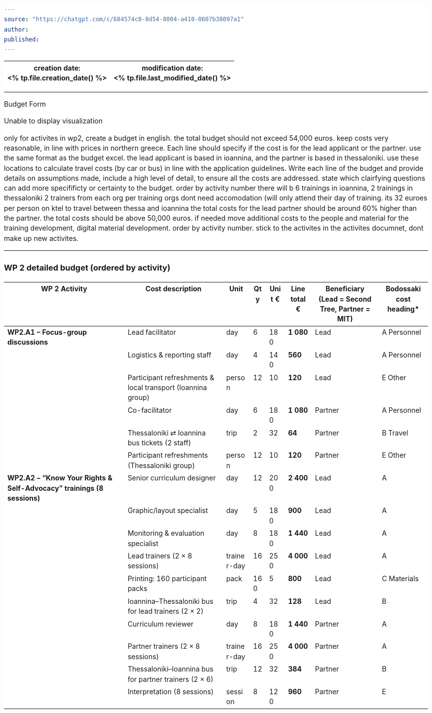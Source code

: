 ```yaml
---
source: "https://chatgpt.com/c/684574c0-8d54-8004-a410-0607b38097a1"
author:
published:
---
```

| creation date:  <br><% tp.file.creation_date() %> | modification date:  <br><% tp.file.last_modified_date() %> |
| ------------------------------------------------- | ---------------------------------------------------------- |

---


Budget Form

Unable to display visualization

only for activites in wp2, create a budget in english. the total budget should not exceed 54,000 euros. keep costs very reasonable, in line with prices in northern greece. Each line should specify if the cost is for the lead applicant or the partner. use the same format as the budget excel. the lead applicant is based in ioannina, and the partner is based in thessaloniki. use these locations to calculate travel costs (by car or bus) in line with the application guidelines. Write each line of the budget and provide details on assumptions made, include a high level of detail, to ensure all the costs are addressed. state which clairfying questions can add more specifificty or certainty to the budget. order by activity number there will b 6 trainings in ioannina, 2 trainings in thessaloniki 2 trainers from each org per training orgs dont need accomodation (will only attend their day of training. its 32 euroes per person on ktel to travel between thessa and ioannina the total costs for the lead partner should be around 60% higher than the partner. the total costs should be above 50,000 euros. if needed move additional costs to the people and material for the training development, digital material development. order by activity number. stick to the activites in the activites documnet, dont make up new activites.

---

### WP 2 detailed budget (ordered by activity)

| WP 2 Activity | Cost description | Unit | Qty | Unit € | Line total € | Beneficiary<br>(Lead = Second Tree, Partner = MIT) | Bodossaki cost heading\* |
| --- | --- | --- | --- | --- | --- | --- | --- |
| **WP2.A1 – Focus-group discussions** | Lead facilitator | day | 6 | 180 | **1 080** | Lead | A Personnel |
|  | Logistics & reporting staff | day | 4 | 140 | **560** | Lead | A Personnel |
|  | Participant refreshments & local transport (Ioannina group) | person | 12 | 10 | **120** | Lead | E Other |
|  | Co-facilitator | day | 6 | 180 | **1 080** | Partner | A Personnel |
|  | Thessaloniki ⇄ Ioannina bus tickets (2 staff) | trip | 2 | 32 | **64** | Partner | B Travel |
|  | Participant refreshments (Thessaloniki group) | person | 12 | 10 | **120** | Partner | E Other |
| **WP2.A2 – “Know Your Rights & Self-Advocacy” trainings (8 sessions)** | Senior curriculum designer | day | 12 | 200 | **2 400** | Lead | A |
|  | Graphic/layout specialist | day | 5 | 180 | **900** | Lead | A |
|  | Monitoring & evaluation specialist | day | 8 | 180 | **1 440** | Lead | A |
|  | Lead trainers (2 × 8 sessions) | trainer-day | 16 | 250 | **4 000** | Lead | A |
|  | Printing: 160 participant packs | pack | 160 | 5 | **800** | Lead | C Materials |
|  | Ioannina–Thessaloniki bus for lead trainers (2 × 2) | trip | 4 | 32 | **128** | Lead | B |
|  | Curriculum reviewer | day | 8 | 180 | **1 440** | Partner | A |
|  | Partner trainers (2 × 8 sessions) | trainer-day | 16 | 250 | **4 000** | Partner | A |
|  | Thessaloniki–Ioannina bus for partner trainers (2 × 6) | trip | 12 | 32 | **384** | Partner | B |
|  | Interpretation (8 sessions) | session | 8 | 120 | **960** | Partner | E |